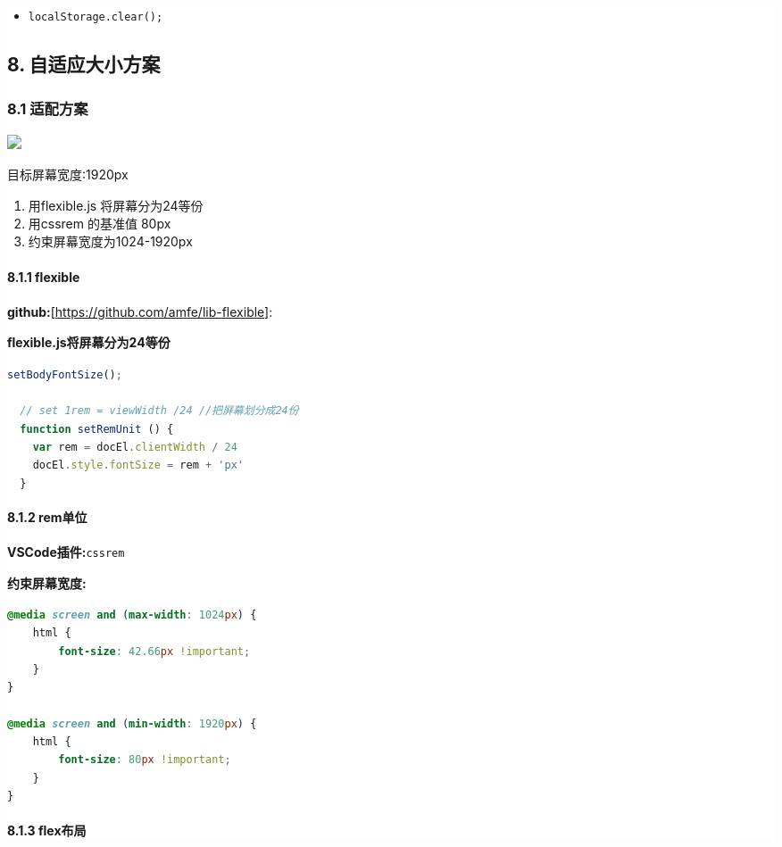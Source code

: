- `localStorage.clear();`

## 8. 自适应大小方案

### 8.1 适配方案

![](https://gitee.com/pepedd864/cdn-repos/raw/master/img/13d48b7ad184d5a6cad1c40851a1ce13.png)

目标屏幕宽度:1920px

1. 用flexible.js 将屏幕分为24等份
2. 用cssrem 的基准值 80px
3. 约束屏幕宽度为1024-1920px



#### 8.1.1 flexible

**github:**[https://github.com/amfe/lib-flexible]:

**flexible.js将屏幕分为24等份**

```javascript
setBodyFontSize();

  // set 1rem = viewWidth /24 //把屏幕划分成24份
  function setRemUnit () {
    var rem = docEl.clientWidth / 24
    docEl.style.fontSize = rem + 'px'
  }
```



#### 8.1.2 rem单位

**VSCode插件:**`cssrem`

**约束屏幕宽度:**

```css
@media screen and (max-width: 1024px) {
    html {
        font-size: 42.66px !important;
    }
}

@media screen and (min-width: 1920px) {
    html {
        font-size: 80px !important;
    }
}
```

#### 8.1.3 flex布局


